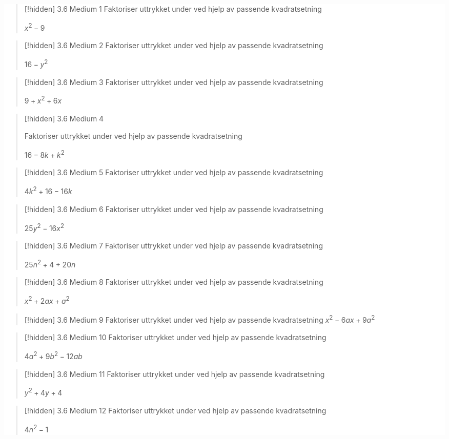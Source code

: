 > [!hidden] 3.6 Medium 1
> Faktoriser uttrykket under ved hjelp av passende kvadratsetning
> 
> $x^2-9$

> [!hidden] 3.6 Medium 2
> Faktoriser uttrykket under ved hjelp av passende kvadratsetning
> 
> $16-y^2$

> [!hidden] 3.6 Medium 3
> Faktoriser uttrykket under ved hjelp av passende kvadratsetning
> 
> $9+x^2+6x$

> [!hidden] 3.6 Medium 4
> 
> Faktoriser uttrykket under ved hjelp av passende kvadratsetning
> 
> $16-8k+k^2$

> [!hidden] 3.6 Medium 5
> Faktoriser uttrykket under ved hjelp av passende kvadratsetning
> 
> $4k^2+16-16k$

> [!hidden] 3.6 Medium 6
> Faktoriser uttrykket under ved hjelp av passende kvadratsetning
> 
> $25y^2-16x^2$

> [!hidden] 3.6 Medium 7
> Faktoriser uttrykket under ved hjelp av passende kvadratsetning
> 
> $25n^2+4+20n$

> [!hidden] 3.6 Medium 8
> Faktoriser uttrykket under ved hjelp av passende kvadratsetning
> 
> $x^2+2ax+a^2$

> [!hidden] 3.6 Medium 9
> Faktoriser uttrykket under ved hjelp av passende kvadratsetning
> $x^2-6ax+9a^2$

> [!hidden] 3.6 Medium 10
> Faktoriser uttrykket under ved hjelp av passende kvadratsetning
> 
> $4a^2+9b^2-12ab$

> [!hidden] 3.6 Medium 11
> Faktoriser uttrykket under ved hjelp av passende kvadratsetning
> 
> $y^2+4y+4$

> [!hidden] 3.6 Medium 12
> Faktoriser uttrykket under ved hjelp av passende kvadratsetning
> 
> $4n^2-1$
